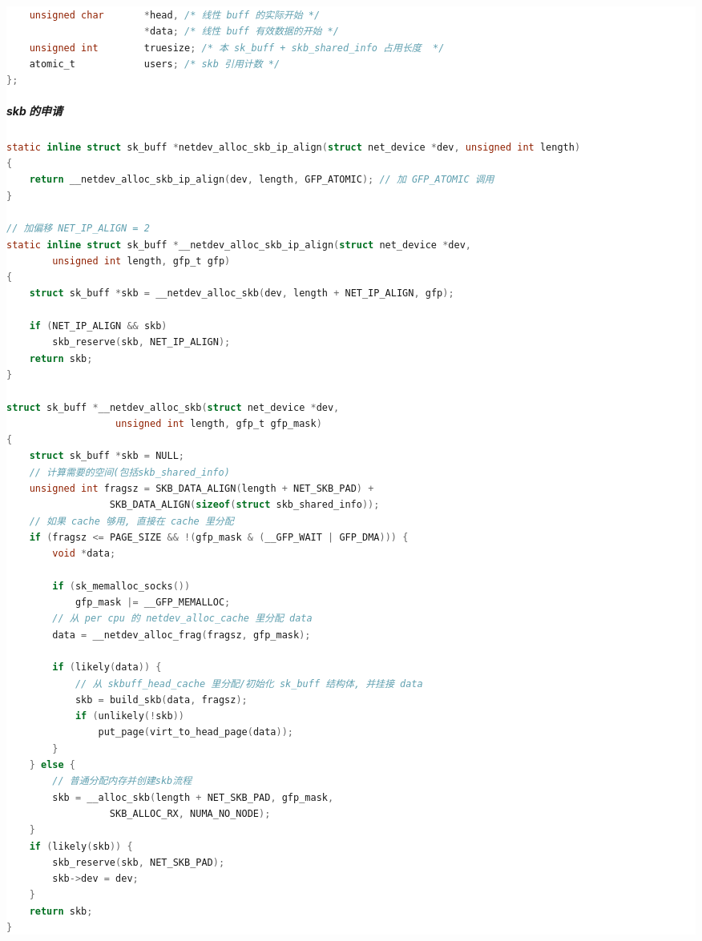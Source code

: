 ```c
    unsigned char       *head, /* 线性 buff 的实际开始 */
                        *data; /* 线性 buff 有效数据的开始 */
    unsigned int        truesize; /* 本 sk_buff + skb_shared_info 占用长度  */
    atomic_t            users; /* skb 引用计数 */
};
```



##### skb 的申请

```c
static inline struct sk_buff *netdev_alloc_skb_ip_align(struct net_device *dev, unsigned int length)
{
	return __netdev_alloc_skb_ip_align(dev, length, GFP_ATOMIC); // 加 GFP_ATOMIC 调用
}

// 加偏移 NET_IP_ALIGN = 2
static inline struct sk_buff *__netdev_alloc_skb_ip_align(struct net_device *dev,
		unsigned int length, gfp_t gfp)
{
	struct sk_buff *skb = __netdev_alloc_skb(dev, length + NET_IP_ALIGN, gfp);

	if (NET_IP_ALIGN && skb)
		skb_reserve(skb, NET_IP_ALIGN);
	return skb;
}

struct sk_buff *__netdev_alloc_skb(struct net_device *dev,
				   unsigned int length, gfp_t gfp_mask)
{
	struct sk_buff *skb = NULL;
    // 计算需要的空间(包括skb_shared_info)
	unsigned int fragsz = SKB_DATA_ALIGN(length + NET_SKB_PAD) +
			      SKB_DATA_ALIGN(sizeof(struct skb_shared_info));
    // 如果 cache 够用, 直接在 cache 里分配
	if (fragsz <= PAGE_SIZE && !(gfp_mask & (__GFP_WAIT | GFP_DMA))) {
		void *data;

		if (sk_memalloc_socks())
			gfp_mask |= __GFP_MEMALLOC;
        // 从 per cpu 的 netdev_alloc_cache 里分配 data
		data = __netdev_alloc_frag(fragsz, gfp_mask);

		if (likely(data)) {
            // 从 skbuff_head_cache 里分配/初始化 sk_buff 结构体, 并挂接 data
			skb = build_skb(data, fragsz);
			if (unlikely(!skb))
				put_page(virt_to_head_page(data));
		}
	} else {
        // 普通分配内存并创建skb流程
		skb = __alloc_skb(length + NET_SKB_PAD, gfp_mask,
				  SKB_ALLOC_RX, NUMA_NO_NODE);
	}
	if (likely(skb)) {
		skb_reserve(skb, NET_SKB_PAD);
		skb->dev = dev;
	}
	return skb;
}
```
